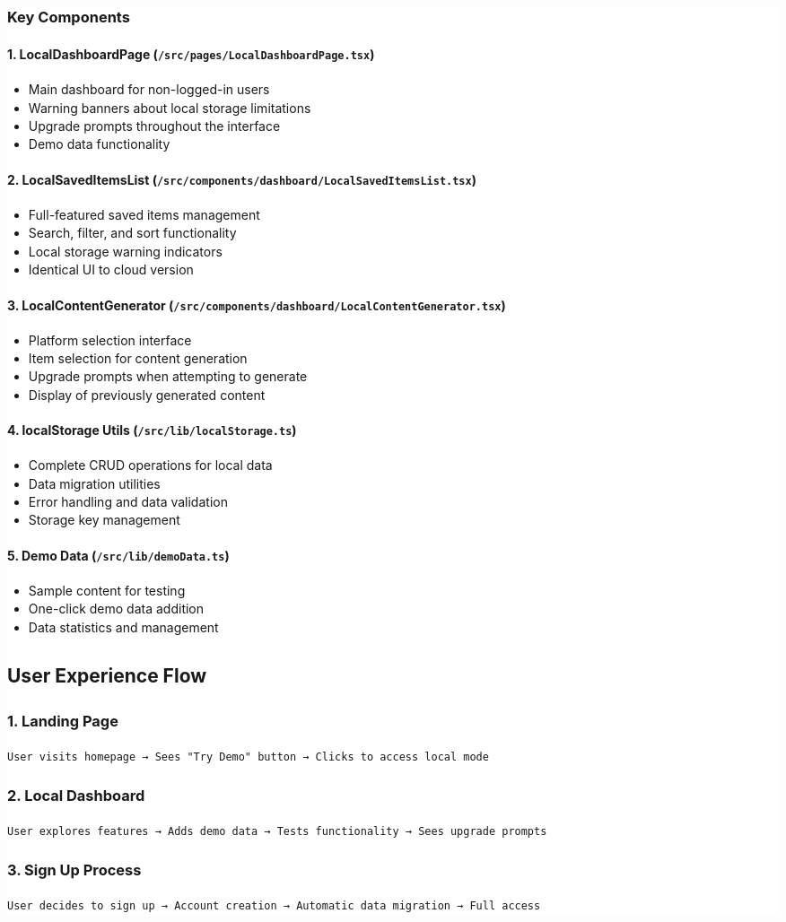 
### Key Components

#### 1. **LocalDashboardPage** (`/src/pages/LocalDashboardPage.tsx`)
- Main dashboard for non-logged-in users
- Warning banners about local storage limitations
- Upgrade prompts throughout the interface
- Demo data functionality

#### 2. **LocalSavedItemsList** (`/src/components/dashboard/LocalSavedItemsList.tsx`)
- Full-featured saved items management
- Search, filter, and sort functionality
- Local storage warning indicators
- Identical UI to cloud version

#### 3. **LocalContentGenerator** (`/src/components/dashboard/LocalContentGenerator.tsx`)
- Platform selection interface
- Item selection for content generation
- Upgrade prompts when attempting to generate
- Display of previously generated content

#### 4. **localStorage Utils** (`/src/lib/localStorage.ts`)
- Complete CRUD operations for local data
- Data migration utilities
- Error handling and data validation
- Storage key management

#### 5. **Demo Data** (`/src/lib/demoData.ts`)
- Sample content for testing
- One-click demo data addition
- Data statistics and management

## User Experience Flow

### 1. **Landing Page**
```
User visits homepage → Sees "Try Demo" button → Clicks to access local mode
```

### 2. **Local Dashboard**
```
User explores features → Adds demo data → Tests functionality → Sees upgrade prompts
```

### 3. **Sign Up Process**
```
User decides to sign up → Account creation → Automatic data migration → Full access
```

